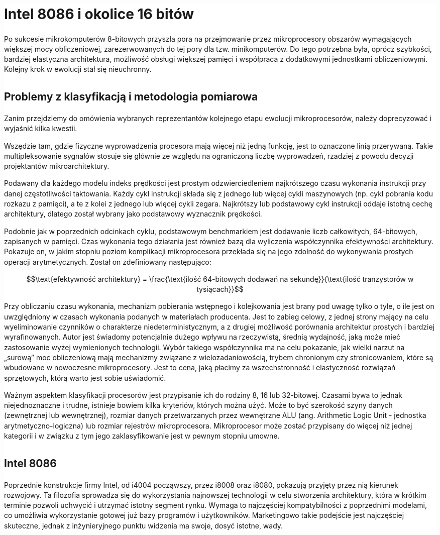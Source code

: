 # Intel 8086 i okolice 16 bitów

Po sukcesie mikrokomputerów 8-bitowych przyszła pora na przejmowanie przez mikroprocesory obszarów wymagających większej mocy obliczeniowej, zarezerwowanych do tej pory dla tzw. minikomputerów. Do tego potrzebna była, oprócz szybkości, bardziej elastyczna architektura, możliwość obsługi większej pamięci i współpraca z dodatkowymi jednostkami obliczeniowymi. Kolejny krok w ewolucji stał się nieuchronny.

## Problemy z klasyfikacją i metodologia pomiarowa

Zanim przejdziemy do omówienia wybranych reprezentantów kolejnego etapu ewolucji mikroprocesorów, należy doprecyzować i wyjaśnić kilka kwestii. 

Wszędzie tam, gdzie fizyczne wyprowadzenia procesora mają więcej niż jedną funkcję, jest to oznaczone linią przerywaną. Takie multipleksowanie sygnałów stosuje się głównie ze względu na ograniczoną liczbę wyprowadzeń, rzadziej z powodu decyzji projektantów mikroarchitektury. 

Podawany dla każdego modelu indeks prędkości jest prostym odzwierciedleniem najkrótszego czasu wykonania instrukcji przy danej częstotliwości taktowania. Każdy cykl instrukcji składa się z jednego lub więcej cykli maszynowych (np. cykl pobrania kodu rozkazu z pamięci), a te z kolei z jednego lub więcej cykli zegara. Najkrótszy lub podstawowy cykl instrukcji oddaje istotną cechę architektury, dlatego został wybrany jako podstawowy wyznacznik prędkości.

Podobnie jak w poprzednich odcinkach cyklu, podstawowym benchmarkiem jest dodawanie liczb całkowitych, 64-bitowych, zapisanych w pamięci. Czas wykonania tego działania jest również bazą dla wyliczenia współczynnika efektywności architektury. Pokazuje on, w jakim stopniu poziom komplikacji mikroprocesora przekłada się na jego zdolność do wykonywania prostych operacji arytmetycznych. Został on zdefiniowany następująco:

$$\text{efektywność architektury} = \frac{\text{ilość 64-bitowych dodawań na sekundę}}{\text{ilość tranzystorów w tysiącach}}$$

Przy obliczaniu czasu wykonania, mechanizm pobierania wstępnego i kolejkowania jest brany pod uwagę tylko o tyle, o ile jest on uwzględniony w czasach wykonania podanych w materiałach producenta. Jest to zabieg celowy, z jednej strony mający na celu wyeliminowanie czynników o charakterze niedeterministycznym, a z drugiej możliwość porównania architektur prostych i bardziej wyrafinowanych. Autor jest świadomy potencjalnie dużego wpływu na rzeczywistą, średnią wydajność, jaką może mieć zastosowanie wyżej wymienionych technologii. Wybór takiego współczynnika ma na celu pokazanie, jak wielki narzut na „surową” moc obliczeniową mają mechanizmy związane z wielozadaniowością, trybem chronionym czy stronicowaniem, które są wbudowane w nowoczesne mikroprocesory. Jest to cena, jaką płacimy za wszechstronność i elastyczność rozwiązań sprzętowych, którą warto jest sobie uświadomić. 

Ważnym aspektem klasyfikacji procesorów jest przypisanie ich do rodziny 8, 16 lub 32-bitowej. Czasami bywa to jednak niejednoznaczne i trudne, istnieje bowiem kilka kryteriów, których można użyć. Może to być szerokość szyny danych (zewnętrznej lub wewnętrznej), rozmiar danych przetwarzanych przez wewnętrzne ALU (ang. Arithmetic Logic Unit - jednostka arytmetyczno-logiczna) lub rozmiar rejestrów mikroprocesora. Mikroprocesor może zostać przypisany do więcej niż jednej kategorii i w związku z tym jego zaklasyfikowanie jest w pewnym stopniu umowne.

## Intel 8086

Poprzednie konstrukcje firmy Intel, od i4004 począwszy, przez i8008 oraz i8080, pokazują przyjęty przez nią kierunek rozwojowy. Ta filozofia sprowadza się do wykorzystania najnowszej technologii w celu stworzenia architektury, która w krótkim terminie pozwoli uchwycić i utrzymać istotny segment rynku. Wymaga to najczęściej kompatybilności z poprzednimi modelami, co umożliwia wykorzystanie gotowej już bazy programów i użytkowników. Marketingowo takie podejście jest najczęściej skuteczne, jednak z inżynieryjnego punktu widzenia ma swoje, dosyć istotne, wady. 
